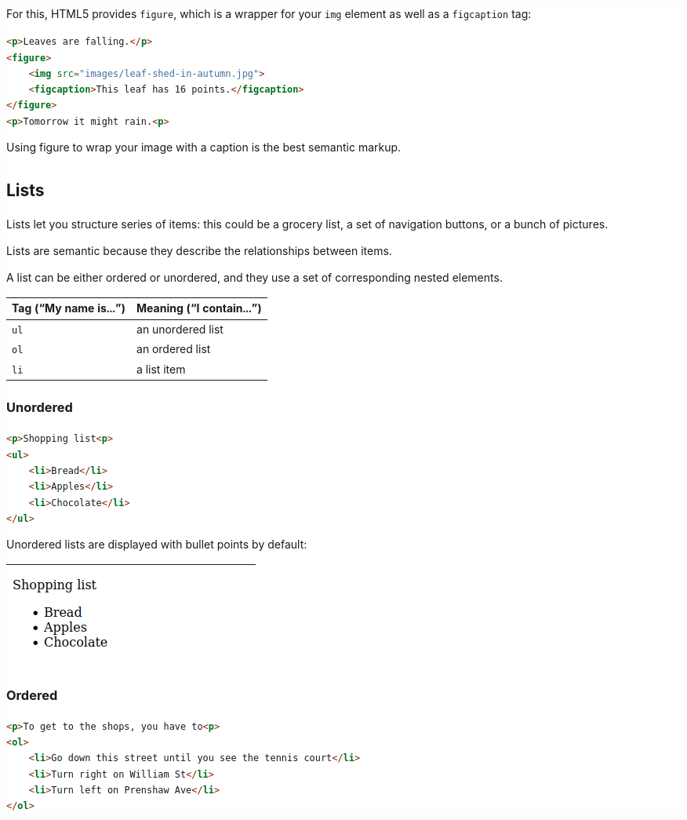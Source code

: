 For this, HTML5 provides `figure`, which is a wrapper
for your `img` element as well as a `figcaption` tag:

```html
<p>Leaves are falling.</p>
<figure>
    <img src="images/leaf-shed-in-autumn.jpg">
    <figcaption>This leaf has 16 points.</figcaption>
</figure>
<p>Tomorrow it might rain.<p>
```

Using figure to wrap your image with a caption is the best semantic markup.

## Lists

Lists let you structure series of items: this could be
a grocery list, a set of navigation buttons, or a bunch of pictures.

Lists are semantic because they describe the relationships between items.

A list can be either ordered or unordered,
and they use a set of corresponding nested elements.

| Tag (“My name is...”) | Meaning (“I contain...”) |
| --------------------- | ------------------------ |
`ul` | an unordered list
`ol` | an ordered list
`li` | a list item

### Unordered
```html
<p>Shopping list<p>
<ul>
    <li>Bread</li>
    <li>Apples</li>
    <li>Chocolate</li>
</ul>
```

Unordered lists are displayed with bullet points by default:

![The list in the browser with bullets](images/shopping-list.png)

### Ordered
```html
<p>To get to the shops, you have to<p>
<ol>
    <li>Go down this street until you see the tennis court</li>
    <li>Turn right on William St</li>
    <li>Turn left on Prenshaw Ave</li>
</ol>
```
